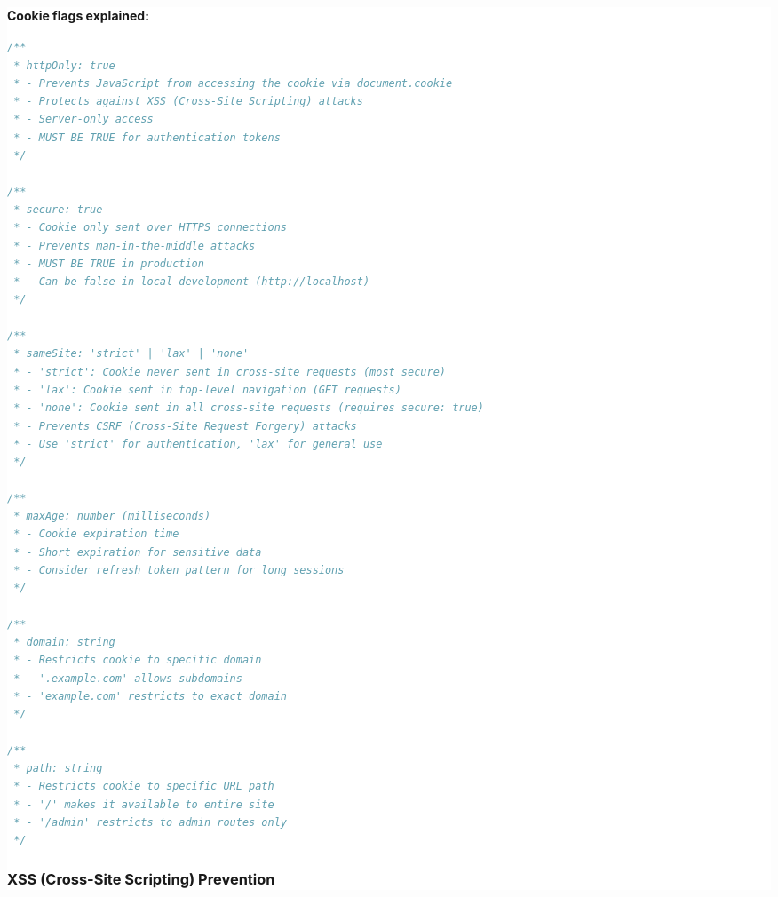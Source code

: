 **Cookie flags explained:**

```typescript
/**
 * httpOnly: true
 * - Prevents JavaScript from accessing the cookie via document.cookie
 * - Protects against XSS (Cross-Site Scripting) attacks
 * - Server-only access
 * - MUST BE TRUE for authentication tokens
 */

/**
 * secure: true
 * - Cookie only sent over HTTPS connections
 * - Prevents man-in-the-middle attacks
 * - MUST BE TRUE in production
 * - Can be false in local development (http://localhost)
 */

/**
 * sameSite: 'strict' | 'lax' | 'none'
 * - 'strict': Cookie never sent in cross-site requests (most secure)
 * - 'lax': Cookie sent in top-level navigation (GET requests)
 * - 'none': Cookie sent in all cross-site requests (requires secure: true)
 * - Prevents CSRF (Cross-Site Request Forgery) attacks
 * - Use 'strict' for authentication, 'lax' for general use
 */

/**
 * maxAge: number (milliseconds)
 * - Cookie expiration time
 * - Short expiration for sensitive data
 * - Consider refresh token pattern for long sessions
 */

/**
 * domain: string
 * - Restricts cookie to specific domain
 * - '.example.com' allows subdomains
 * - 'example.com' restricts to exact domain
 */

/**
 * path: string
 * - Restricts cookie to specific URL path
 * - '/' makes it available to entire site
 * - '/admin' restricts to admin routes only
 */
```

### XSS (Cross-Site Scripting) Prevention
